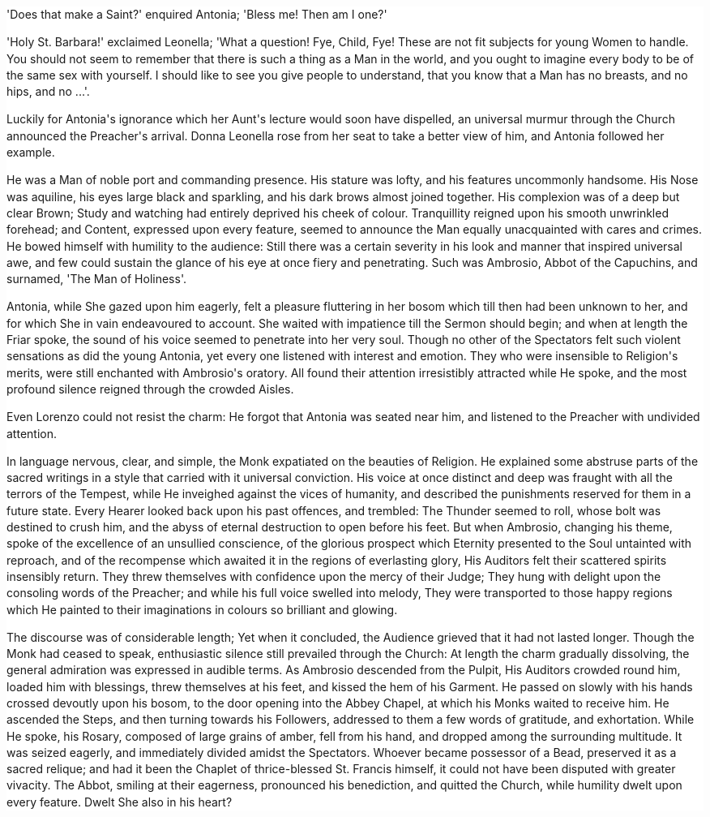 'Does that make a Saint?' enquired Antonia; 'Bless me! Then am I one?' 

'Holy St. Barbara!' exclaimed Leonella; 'What a question! Fye, Child, Fye! These are not fit subjects for young Women to handle. You should not seem to remember that there is such a thing as a Man in the world, and you ought to imagine every body to be of the same sex with yourself. I should like to see you give people to understand, that you know that a Man has no breasts, and no hips, and no ...'. 

Luckily for Antonia's ignorance which her Aunt's lecture would soon have dispelled, an universal murmur through the Church announced the Preacher's arrival. Donna Leonella rose from her seat to take a better view of him, and Antonia followed her example. 

He was a Man of noble port and commanding presence. His stature was lofty, and his features uncommonly handsome. His Nose was aquiline, his eyes large black and sparkling, and his dark brows almost joined together. His complexion was of a deep but clear Brown; Study and watching had entirely deprived his cheek of colour. Tranquillity reigned upon his smooth unwrinkled forehead; and Content, expressed upon every feature, seemed to announce the Man equally unacquainted with cares and crimes. He bowed himself with humility to the audience: Still there was a certain severity in his look and manner that inspired universal awe, and few could sustain the glance of his eye at once fiery and penetrating. Such was Ambrosio, Abbot of the Capuchins, and surnamed, 'The Man of Holiness'. 

Antonia, while She gazed upon him eagerly, felt a pleasure fluttering in her bosom which till then had been unknown to her, and for which She in vain endeavoured to account. She waited with impatience till the Sermon should begin; and when at length the Friar spoke, the sound of his voice seemed to penetrate into her very soul. Though no other of the Spectators felt such violent sensations as did the young Antonia, yet every one listened with interest and emotion. They who were insensible to Religion's merits, were still enchanted with Ambrosio's oratory. All found their attention irresistibly attracted while He spoke, and the most profound silence reigned through the crowded Aisles. 

Even Lorenzo could not resist the charm: He forgot that Antonia was seated near him, and listened to the Preacher with undivided attention. 

In language nervous, clear, and simple, the Monk expatiated on the beauties of Religion. He explained some abstruse parts of the sacred writings in a style that carried with it universal conviction. His voice at once distinct and deep was fraught with all the terrors of the Tempest, while He inveighed against the vices of humanity, and described the punishments reserved for them in a future state. Every Hearer looked back upon his past offences, and trembled: The Thunder seemed to roll, whose bolt was destined to crush him, and the abyss of eternal destruction to open before his feet. But when Ambrosio, changing his theme, spoke of the excellence of an unsullied conscience, of the glorious prospect which Eternity presented to the Soul untainted with reproach, and of the recompense which awaited it in the regions of everlasting glory, His Auditors felt their scattered spirits insensibly return. They threw themselves with confidence upon the mercy of their Judge; They hung with delight upon the consoling words of the Preacher; and while his full voice swelled into melody, They were transported to those happy regions which He painted to their imaginations in colours so brilliant and glowing. 

The discourse was of considerable length; Yet when it concluded, the Audience grieved that it had not lasted longer. Though the Monk had ceased to speak, enthusiastic silence still prevailed through the Church: At length the charm gradually dissolving, the general admiration was expressed in audible terms. As Ambrosio descended from the Pulpit, His Auditors crowded round him, loaded him with blessings, threw themselves at his feet, and kissed the hem of his Garment. He passed on slowly with his hands crossed devoutly upon his bosom, to the door opening into the Abbey Chapel, at which his Monks waited to receive him. He ascended the Steps, and then turning towards his Followers, addressed to them a few words of gratitude, and exhortation. While He spoke, his Rosary, composed of large grains of amber, fell from his hand, and dropped among the surrounding multitude. It was seized eagerly, and immediately divided amidst the Spectators. Whoever became possessor of a Bead, preserved it as a sacred relique; and had it been the Chaplet of thrice-blessed St. Francis himself, it could not have been disputed with greater vivacity. The Abbot, smiling at their eagerness, pronounced his benediction, and quitted the Church, while humility dwelt upon every feature. Dwelt She also in his heart? 
